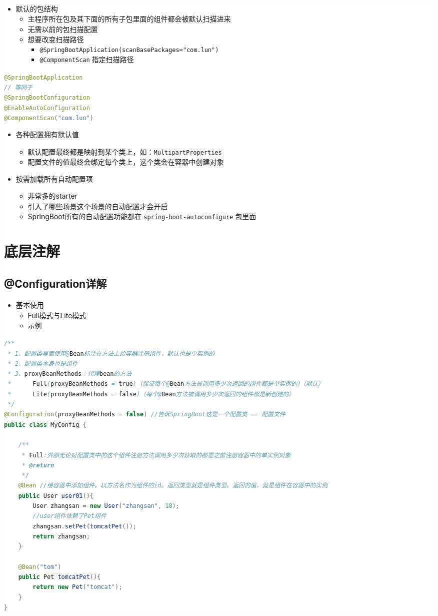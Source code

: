 - 默认的包结构
  - 主程序所在包及其下面的所有子包里面的组件都会被默认扫描进来
  - 无需以前的包扫描配置
  - 想要改变扫描路径
    - `@SpringBootApplication(scanBasePackages="com.lun")`
    - `@ComponentScan` 指定扫描路径

```java
@SpringBootApplication
// 等同于
@SpringBootConfiguration
@EnableAutoConfiguration
@ComponentScan("com.lun")
```

- 各种配置拥有默认值
  
  - 默认配置最终都是映射到某个类上，如：`MultipartProperties`
  - 配置文件的值最终会绑定每个类上，这个类会在容器中创建对象

- 按需加载所有自动配置项
  
  - 非常多的starter
  - 引入了哪些场景这个场景的自动配置才会开启
  - SpringBoot所有的自动配置功能都在 `spring-boot-autoconfigure` 包里面

# 底层注解

## @Configuration详解

- 基本使用
  - Full模式与Lite模式
  - 示例

```java
/**
 * 1、配置类里面使用@Bean标注在方法上给容器注册组件，默认也是单实例的
 * 2、配置类本身也是组件
 * 3、proxyBeanMethods：代理bean的方法
 *      Full(proxyBeanMethods = true)（保证每个@Bean方法被调用多少次返回的组件都是单实例的）（默认）
 *      Lite(proxyBeanMethods = false)（每个@Bean方法被调用多少次返回的组件都是新创建的）
 */
@Configuration(proxyBeanMethods = false) //告诉SpringBoot这是一个配置类 == 配置文件
public class MyConfig {

    /**
     * Full:外部无论对配置类中的这个组件注册方法调用多少次获取的都是之前注册容器中的单实例对象
     * @return
     */
    @Bean //给容器中添加组件。以方法名作为组件的id。返回类型就是组件类型。返回的值，就是组件在容器中的实例
    public User user01(){
        User zhangsan = new User("zhangsan", 18);
        //user组件依赖了Pet组件
        zhangsan.setPet(tomcatPet());
        return zhangsan;
    }

    @Bean("tom")
    public Pet tomcatPet(){
        return new Pet("tomcat");
    }
}
```
